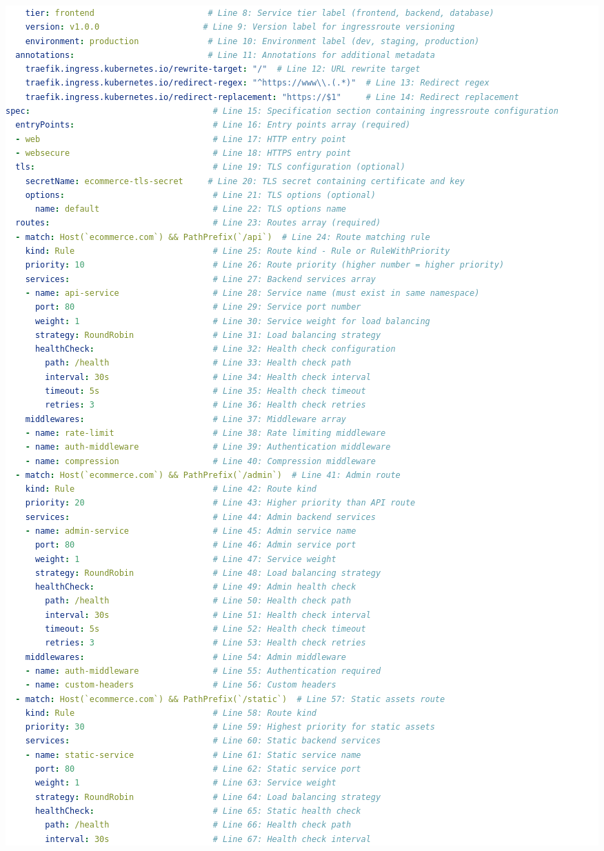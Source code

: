 ```yaml
    tier: frontend                       # Line 8: Service tier label (frontend, backend, database)
    version: v1.0.0                     # Line 9: Version label for ingressroute versioning
    environment: production              # Line 10: Environment label (dev, staging, production)
  annotations:                           # Line 11: Annotations for additional metadata
    traefik.ingress.kubernetes.io/rewrite-target: "/"  # Line 12: URL rewrite target
    traefik.ingress.kubernetes.io/redirect-regex: "^https://www\\.(.*)"  # Line 13: Redirect regex
    traefik.ingress.kubernetes.io/redirect-replacement: "https://$1"     # Line 14: Redirect replacement
spec:                                     # Line 15: Specification section containing ingressroute configuration
  entryPoints:                            # Line 16: Entry points array (required)
  - web                                   # Line 17: HTTP entry point
  - websecure                             # Line 18: HTTPS entry point
  tls:                                    # Line 19: TLS configuration (optional)
    secretName: ecommerce-tls-secret     # Line 20: TLS secret containing certificate and key
    options:                              # Line 21: TLS options (optional)
      name: default                       # Line 22: TLS options name
  routes:                                 # Line 23: Routes array (required)
  - match: Host(`ecommerce.com`) && PathPrefix(`/api`)  # Line 24: Route matching rule
    kind: Rule                            # Line 25: Route kind - Rule or RuleWithPriority
    priority: 10                          # Line 26: Route priority (higher number = higher priority)
    services:                             # Line 27: Backend services array
    - name: api-service                   # Line 28: Service name (must exist in same namespace)
      port: 80                            # Line 29: Service port number
      weight: 1                           # Line 30: Service weight for load balancing
      strategy: RoundRobin                # Line 31: Load balancing strategy
      healthCheck:                        # Line 32: Health check configuration
        path: /health                     # Line 33: Health check path
        interval: 30s                     # Line 34: Health check interval
        timeout: 5s                       # Line 35: Health check timeout
        retries: 3                        # Line 36: Health check retries
    middlewares:                          # Line 37: Middleware array
    - name: rate-limit                    # Line 38: Rate limiting middleware
    - name: auth-middleware               # Line 39: Authentication middleware
    - name: compression                   # Line 40: Compression middleware
  - match: Host(`ecommerce.com`) && PathPrefix(`/admin`)  # Line 41: Admin route
    kind: Rule                            # Line 42: Route kind
    priority: 20                          # Line 43: Higher priority than API route
    services:                             # Line 44: Admin backend services
    - name: admin-service                 # Line 45: Admin service name
      port: 80                            # Line 46: Admin service port
      weight: 1                           # Line 47: Service weight
      strategy: RoundRobin                # Line 48: Load balancing strategy
      healthCheck:                        # Line 49: Admin health check
        path: /health                     # Line 50: Health check path
        interval: 30s                     # Line 51: Health check interval
        timeout: 5s                       # Line 52: Health check timeout
        retries: 3                        # Line 53: Health check retries
    middlewares:                          # Line 54: Admin middleware
    - name: auth-middleware               # Line 55: Authentication required
    - name: custom-headers                # Line 56: Custom headers
  - match: Host(`ecommerce.com`) && PathPrefix(`/static`)  # Line 57: Static assets route
    kind: Rule                            # Line 58: Route kind
    priority: 30                          # Line 59: Highest priority for static assets
    services:                             # Line 60: Static backend services
    - name: static-service                # Line 61: Static service name
      port: 80                            # Line 62: Static service port
      weight: 1                           # Line 63: Service weight
      strategy: RoundRobin                # Line 64: Load balancing strategy
      healthCheck:                        # Line 65: Static health check
        path: /health                     # Line 66: Health check path
        interval: 30s                     # Line 67: Health check interval
```